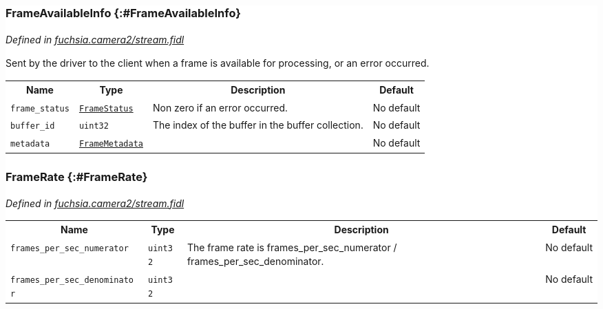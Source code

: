 ### FrameAvailableInfo {:#FrameAvailableInfo}
*Defined in [fuchsia.camera2/stream.fidl](https://fuchsia.googlesource.com/fuchsia/+/master/sdk/fidl/fuchsia.camera2/stream.fidl#34)*



 Sent by the driver to the client when a frame is available for processing,
 or an error occurred.


<table>
    <tr><th>Name</th><th>Type</th><th>Description</th><th>Default</th></tr><tr>
            <td><code>frame_status</code></td>
            <td>
                <code><a class='link' href='#FrameStatus'>FrameStatus</a></code>
            </td>
            <td> Non zero if an error occurred.
</td>
            <td>No default</td>
        </tr><tr>
            <td><code>buffer_id</code></td>
            <td>
                <code>uint32</code>
            </td>
            <td> The index of the buffer in the buffer collection.
</td>
            <td>No default</td>
        </tr><tr>
            <td><code>metadata</code></td>
            <td>
                <code><a class='link' href='#FrameMetadata'>FrameMetadata</a></code>
            </td>
            <td></td>
            <td>No default</td>
        </tr>
</table>

### FrameRate {:#FrameRate}
*Defined in [fuchsia.camera2/stream.fidl](https://fuchsia.googlesource.com/fuchsia/+/master/sdk/fidl/fuchsia.camera2/stream.fidl#44)*





<table>
    <tr><th>Name</th><th>Type</th><th>Description</th><th>Default</th></tr><tr>
            <td><code>frames_per_sec_numerator</code></td>
            <td>
                <code>uint32</code>
            </td>
            <td> The frame rate is frames_per_sec_numerator / frames_per_sec_denominator.
</td>
            <td>No default</td>
        </tr><tr>
            <td><code>frames_per_sec_denominator</code></td>
            <td>
                <code>uint32</code>
            </td>
            <td></td>
            <td>No default</td>
        </tr>
</table>
